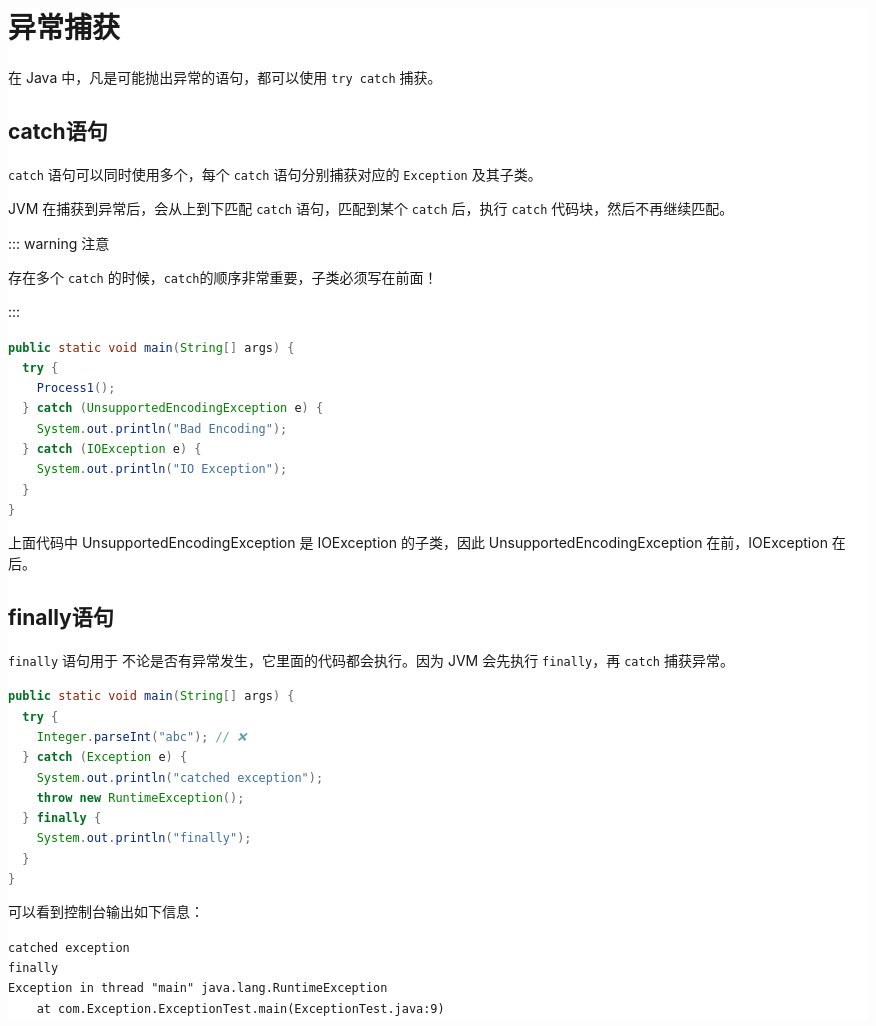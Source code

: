 # 异常捕获

在 Java 中，凡是可能抛出异常的语句，都可以使用 `try catch` 捕获。



## catch语句

 `catch` 语句可以同时使用多个，每个 `catch` 语句分别捕获对应的 `Exception` 及其子类。

JVM 在捕获到异常后，会从上到下匹配 `catch` 语句，匹配到某个 `catch` 后，执行 `catch` 代码块，然后不再继续匹配。

::: warning 注意

存在多个 `catch` 的时候，`catch`的顺序非常重要，子类必须写在前面！

:::

```java {4,6}
public static void main(String[] args) {
  try {
    Process1();
  } catch (UnsupportedEncodingException e) {
    System.out.println("Bad Encoding");
  } catch (IOException e) {
    System.out.println("IO Exception");
  }
}
```

上面代码中 UnsupportedEncodingException 是 IOException 的子类，因此 UnsupportedEncodingException 在前，IOException 在后。



## finally语句

`finally` 语句用于 不论是否有异常发生，它里面的代码都会执行。因为 JVM 会先执行 `finally`，再 `catch` 捕获异常。

```java {7-9}
public static void main(String[] args) {
  try {
    Integer.parseInt("abc"); // ❌
  } catch (Exception e) {
    System.out.println("catched exception");
    throw new RuntimeException();
  } finally {
    System.out.println("finally");
  }
}
```

可以看到控制台输出如下信息：

```
catched exception
finally
Exception in thread "main" java.lang.RuntimeException
	at com.Exception.ExceptionTest.main(ExceptionTest.java:9)
```
